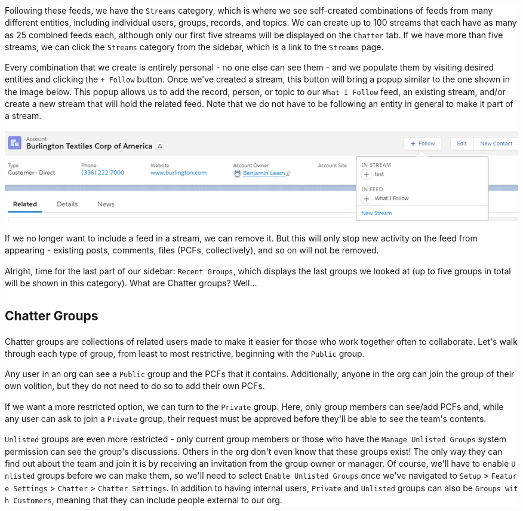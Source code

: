 Following these feeds, we have the `Streams` category, which is where we see self-created combinations of feeds from many different entities, including individual users, groups, records, and topics. We can create up to 100 streams that each have as many as 25 combined feeds each, although only our first five streams will be displayed on the `Chatter` tab. If we have more than five streams, we can click the `Streams` category from the sidebar, which is a link to the `Streams` page.

Every combination that we create is entirely personal - no one else can see them - and we populate them by visiting desired entities and clicking the `+ Follow` button. Once we've created a stream, this button will bring a popup similar to the one shown in the image below. This popup allows us to add the record, person, or topic to our `What I Follow` feed, an existing stream, and/or create a new stream that will hold the related feed. Note that we do not have to be following an entity in general to make it part of a stream.

<p align="center"><img src="img/stream_follow.png"/></p>

If we no longer want to include a feed in a stream, we can remove it. But this will only stop new activity on the feed from appearing - existing posts, comments, files (PCFs, collectively), and so on will not be removed.

Alright, time for the last part of our sidebar: `Recent Groups`, which displays the last groups we looked at (up to five groups in total will be shown in this category). What are Chatter groups? Well...

## Chatter Groups

Chatter groups are collections of related users made to make it easier for those who work together often to collaborate. Let's walk through each type of group, from least to most restrictive, beginning with the `Public` group.

Any user in an org can see a `Public` group and the PCFs that it contains. Additionally, anyone in the org can join the group of their own volition, but they do not need to do so to add their own PCFs.

If we want a more restricted option, we can turn to the `Private` group. Here, only group members can see/add PCFs and, while any user can ask to join a `Private` group, their request must be approved before they'll be able to see the team's contents. 

`Unlisted` groups are even more restricted - only current group members or those who have the `Manage Unlisted Groups` system permission can see the group's discussions. Others in the org don't even know that these groups exist! The only way they can find out about the team and join it is by receiving an invitation from the group owner or manager. Of course, we'll have to enable `Unlisted` groups before we can make them, so we'll need to select `Enable Unlisted Groups` once we've navigated to `Setup` > `Feature Settings` > `Chatter` > `Chatter Settings`. In addition to having internal users, `Private` and `Unlisted` groups can also be `Groups with Customers`, meaning that they can include people external to our org.
